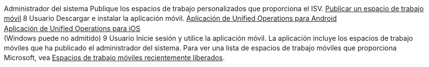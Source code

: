 <td>Administrador del sistema</td>
<td>Publique los espacios de trabajo personalizados que proporciona el ISV.</td>
<td><a href="publish-mobile-workspace.md">Publicar un espacio de trabajo móvil</a></td>
</tr>
<tr class="even">
<td>8</td>
<td>Usuario</td>
<td>Descargar e instalar la aplicación móvil.</td>
<td>
<a href="https://go.microsoft.com/fwlink/?linkid=850662">Aplicación de Unified Operations para Android</a><BR/>
<a href="https://go.microsoft.com/fwlink/?linkid=850663">Aplicación de Unified Operations para iOS</a><BR/>
(Windows puede no admitido)
</td>
</tr>
<tr class="odd">
<td>9</td>
<td>Usuario</td>
<td>Inicie sesión y utilice la aplicación móvil. La aplicación incluye los espacios de trabajo móviles que ha publicado el administrador del sistema.</td>
<td>Para ver una lista de espacios de trabajo móviles que proporciona Microsoft, vea <a href="mobile-workspaces-released.md">Espacios de trabajo móviles recientemente liberados</a>.
</td>
</tr>
</tbody>
</table>

